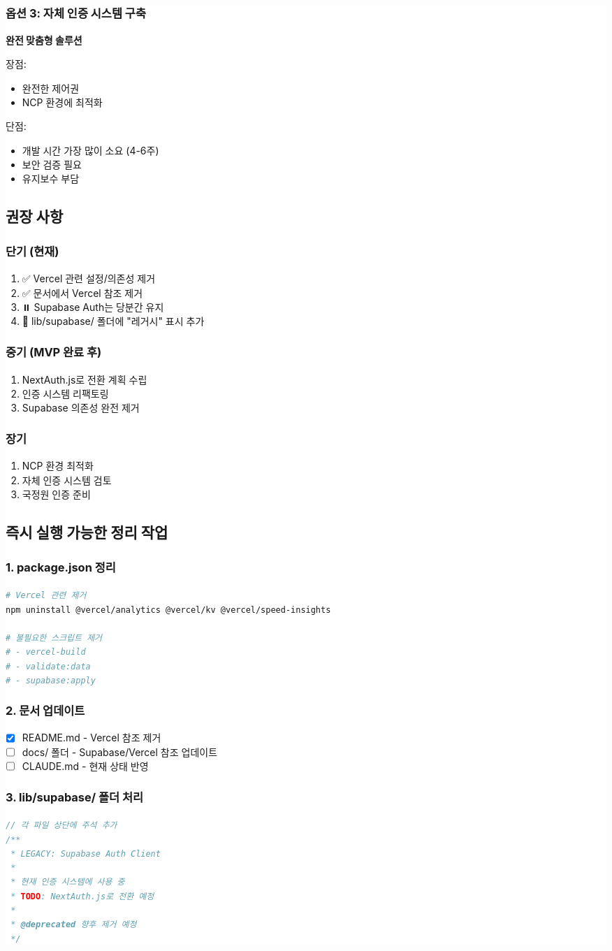 ### 옵션 3: 자체 인증 시스템 구축
**완전 맞춤형 솔루션**

장점:
- 완전한 제어권
- NCP 환경에 최적화

단점:
- 개발 시간 가장 많이 소요 (4-6주)
- 보안 검증 필요
- 유지보수 부담

## 권장 사항

### 단기 (현재)
1. ✅ Vercel 관련 설정/의존성 제거
2. ✅ 문서에서 Vercel 참조 제거
3. ⏸️ Supabase Auth는 당분간 유지
4. 📝 lib/supabase/ 폴더에 "레거시" 표시 추가

### 중기 (MVP 완료 후)
1. NextAuth.js로 전환 계획 수립
2. 인증 시스템 리팩토링
3. Supabase 의존성 완전 제거

### 장기
1. NCP 환경 최적화
2. 자체 인증 시스템 검토
3. 국정원 인증 준비

## 즉시 실행 가능한 정리 작업

### 1. package.json 정리
```bash
# Vercel 관련 제거
npm uninstall @vercel/analytics @vercel/kv @vercel/speed-insights

# 불필요한 스크립트 제거
# - vercel-build
# - validate:data
# - supabase:apply
```

### 2. 문서 업데이트
- [x] README.md - Vercel 참조 제거
- [ ] docs/ 폴더 - Supabase/Vercel 참조 업데이트
- [ ] CLAUDE.md - 현재 상태 반영

### 3. lib/supabase/ 폴더 처리
```typescript
// 각 파일 상단에 주석 추가
/**
 * LEGACY: Supabase Auth Client
 * 
 * 현재 인증 시스템에 사용 중
 * TODO: NextAuth.js로 전환 예정
 * 
 * @deprecated 향후 제거 예정
 */
```
